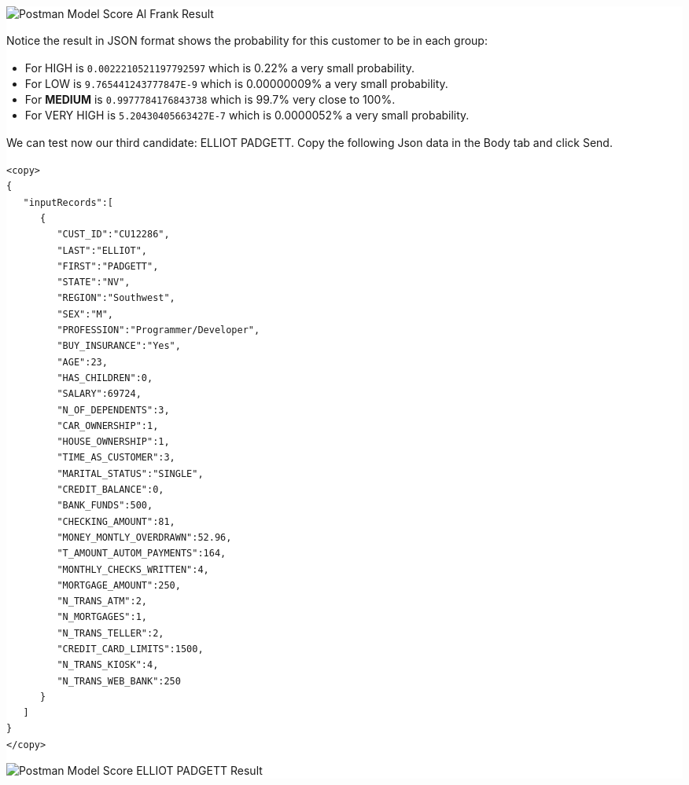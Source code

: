 ![Postman Model Score Al Frank Result](images/automl-screenshot-32.jpg)


Notice the result in JSON format shows the probability for this customer to be in each group:
- For HIGH is ``0.0022210521197792597`` which is 0.22% a very small probability.
- For LOW is ``9.765441243777847E-9``  which is 0.00000009% a very small probability.
- For **MEDIUM** is ``0.9977784176843738``  which is 99.7% very close to 100%.
- For VERY HIGH is ``5.20430405663427E-7``  which is 0.0000052% a very small probability.


We can test now our third candidate: ELLIOT PADGETT. Copy the following Json data in the Body tab and click Send.

````
<copy>
{
   "inputRecords":[
      {
         "CUST_ID":"CU12286",
         "LAST":"ELLIOT",
         "FIRST":"PADGETT",
         "STATE":"NV",
         "REGION":"Southwest",
         "SEX":"M",
         "PROFESSION":"Programmer/Developer",
         "BUY_INSURANCE":"Yes",
         "AGE":23,
         "HAS_CHILDREN":0,
         "SALARY":69724,
         "N_OF_DEPENDENTS":3,
         "CAR_OWNERSHIP":1,
         "HOUSE_OWNERSHIP":1,
         "TIME_AS_CUSTOMER":3,
         "MARITAL_STATUS":"SINGLE",
         "CREDIT_BALANCE":0,
         "BANK_FUNDS":500,
         "CHECKING_AMOUNT":81,
         "MONEY_MONTLY_OVERDRAWN":52.96,
         "T_AMOUNT_AUTOM_PAYMENTS":164,
         "MONTHLY_CHECKS_WRITTEN":4,
         "MORTGAGE_AMOUNT":250,
         "N_TRANS_ATM":2,
         "N_MORTGAGES":1,
         "N_TRANS_TELLER":2,
         "CREDIT_CARD_LIMITS":1500,
         "N_TRANS_KIOSK":4,
         "N_TRANS_WEB_BANK":250
      }
   ]
}
</copy>
````

![Postman Model Score ELLIOT PADGETT Result](images/automl-screenshot-33.jpg)
